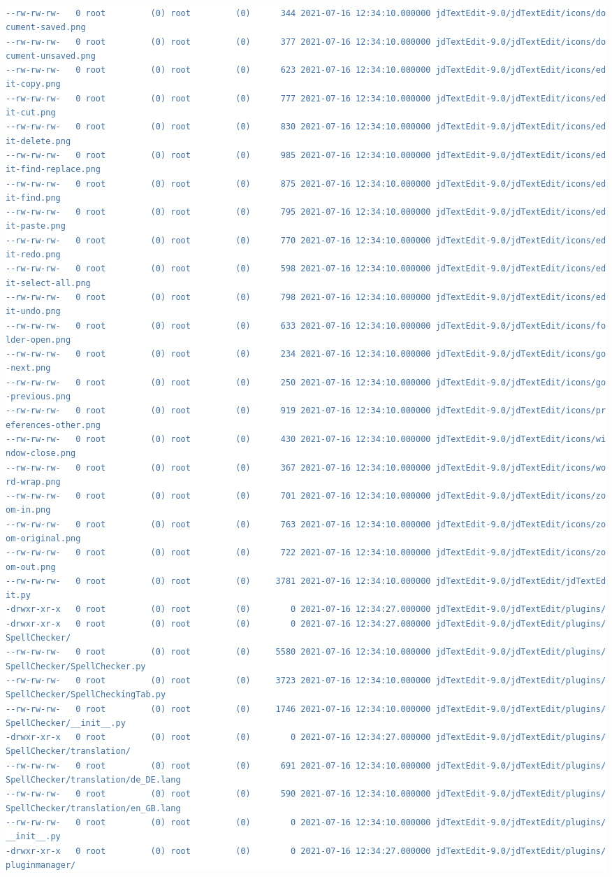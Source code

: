 ```diff
--rw-rw-rw-   0 root         (0) root         (0)      344 2021-07-16 12:34:10.000000 jdTextEdit-9.0/jdTextEdit/icons/document-saved.png
--rw-rw-rw-   0 root         (0) root         (0)      377 2021-07-16 12:34:10.000000 jdTextEdit-9.0/jdTextEdit/icons/document-unsaved.png
--rw-rw-rw-   0 root         (0) root         (0)      623 2021-07-16 12:34:10.000000 jdTextEdit-9.0/jdTextEdit/icons/edit-copy.png
--rw-rw-rw-   0 root         (0) root         (0)      777 2021-07-16 12:34:10.000000 jdTextEdit-9.0/jdTextEdit/icons/edit-cut.png
--rw-rw-rw-   0 root         (0) root         (0)      830 2021-07-16 12:34:10.000000 jdTextEdit-9.0/jdTextEdit/icons/edit-delete.png
--rw-rw-rw-   0 root         (0) root         (0)      985 2021-07-16 12:34:10.000000 jdTextEdit-9.0/jdTextEdit/icons/edit-find-replace.png
--rw-rw-rw-   0 root         (0) root         (0)      875 2021-07-16 12:34:10.000000 jdTextEdit-9.0/jdTextEdit/icons/edit-find.png
--rw-rw-rw-   0 root         (0) root         (0)      795 2021-07-16 12:34:10.000000 jdTextEdit-9.0/jdTextEdit/icons/edit-paste.png
--rw-rw-rw-   0 root         (0) root         (0)      770 2021-07-16 12:34:10.000000 jdTextEdit-9.0/jdTextEdit/icons/edit-redo.png
--rw-rw-rw-   0 root         (0) root         (0)      598 2021-07-16 12:34:10.000000 jdTextEdit-9.0/jdTextEdit/icons/edit-select-all.png
--rw-rw-rw-   0 root         (0) root         (0)      798 2021-07-16 12:34:10.000000 jdTextEdit-9.0/jdTextEdit/icons/edit-undo.png
--rw-rw-rw-   0 root         (0) root         (0)      633 2021-07-16 12:34:10.000000 jdTextEdit-9.0/jdTextEdit/icons/folder-open.png
--rw-rw-rw-   0 root         (0) root         (0)      234 2021-07-16 12:34:10.000000 jdTextEdit-9.0/jdTextEdit/icons/go-next.png
--rw-rw-rw-   0 root         (0) root         (0)      250 2021-07-16 12:34:10.000000 jdTextEdit-9.0/jdTextEdit/icons/go-previous.png
--rw-rw-rw-   0 root         (0) root         (0)      919 2021-07-16 12:34:10.000000 jdTextEdit-9.0/jdTextEdit/icons/preferences-other.png
--rw-rw-rw-   0 root         (0) root         (0)      430 2021-07-16 12:34:10.000000 jdTextEdit-9.0/jdTextEdit/icons/window-close.png
--rw-rw-rw-   0 root         (0) root         (0)      367 2021-07-16 12:34:10.000000 jdTextEdit-9.0/jdTextEdit/icons/word-wrap.png
--rw-rw-rw-   0 root         (0) root         (0)      701 2021-07-16 12:34:10.000000 jdTextEdit-9.0/jdTextEdit/icons/zoom-in.png
--rw-rw-rw-   0 root         (0) root         (0)      763 2021-07-16 12:34:10.000000 jdTextEdit-9.0/jdTextEdit/icons/zoom-original.png
--rw-rw-rw-   0 root         (0) root         (0)      722 2021-07-16 12:34:10.000000 jdTextEdit-9.0/jdTextEdit/icons/zoom-out.png
--rw-rw-rw-   0 root         (0) root         (0)     3781 2021-07-16 12:34:10.000000 jdTextEdit-9.0/jdTextEdit/jdTextEdit.py
-drwxr-xr-x   0 root         (0) root         (0)        0 2021-07-16 12:34:27.000000 jdTextEdit-9.0/jdTextEdit/plugins/
-drwxr-xr-x   0 root         (0) root         (0)        0 2021-07-16 12:34:27.000000 jdTextEdit-9.0/jdTextEdit/plugins/SpellChecker/
--rw-rw-rw-   0 root         (0) root         (0)     5580 2021-07-16 12:34:10.000000 jdTextEdit-9.0/jdTextEdit/plugins/SpellChecker/SpellChecker.py
--rw-rw-rw-   0 root         (0) root         (0)     3723 2021-07-16 12:34:10.000000 jdTextEdit-9.0/jdTextEdit/plugins/SpellChecker/SpellCheckingTab.py
--rw-rw-rw-   0 root         (0) root         (0)     1746 2021-07-16 12:34:10.000000 jdTextEdit-9.0/jdTextEdit/plugins/SpellChecker/__init__.py
-drwxr-xr-x   0 root         (0) root         (0)        0 2021-07-16 12:34:27.000000 jdTextEdit-9.0/jdTextEdit/plugins/SpellChecker/translation/
--rw-rw-rw-   0 root         (0) root         (0)      691 2021-07-16 12:34:10.000000 jdTextEdit-9.0/jdTextEdit/plugins/SpellChecker/translation/de_DE.lang
--rw-rw-rw-   0 root         (0) root         (0)      590 2021-07-16 12:34:10.000000 jdTextEdit-9.0/jdTextEdit/plugins/SpellChecker/translation/en_GB.lang
--rw-rw-rw-   0 root         (0) root         (0)        0 2021-07-16 12:34:10.000000 jdTextEdit-9.0/jdTextEdit/plugins/__init__.py
-drwxr-xr-x   0 root         (0) root         (0)        0 2021-07-16 12:34:27.000000 jdTextEdit-9.0/jdTextEdit/plugins/pluginmanager/
```